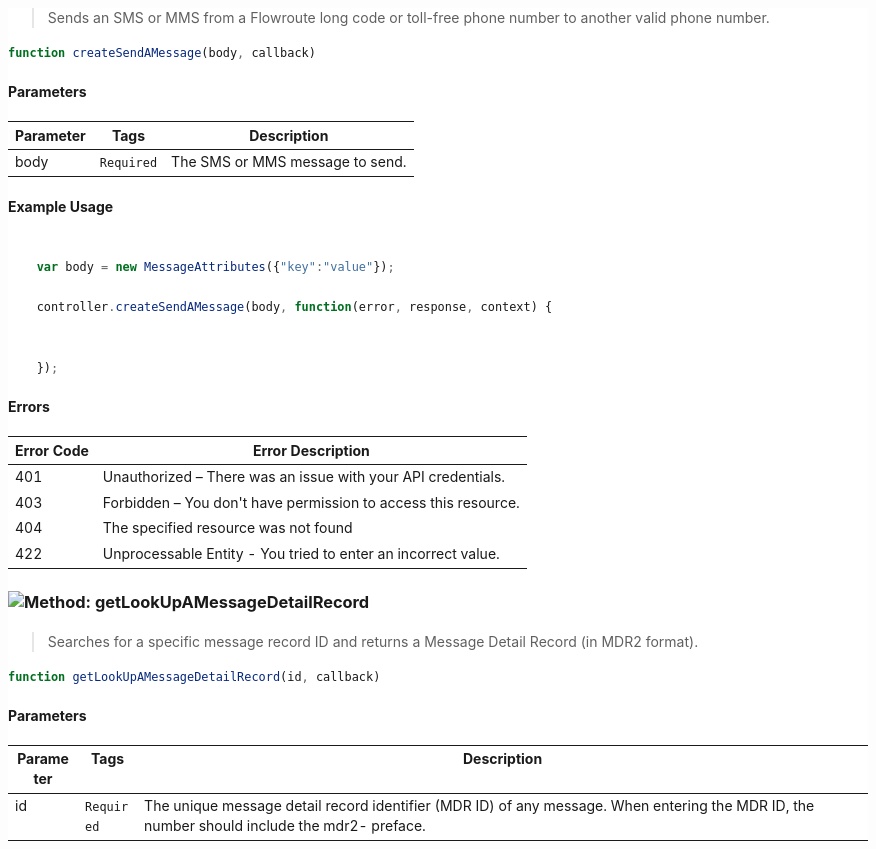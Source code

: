 > Sends an SMS or MMS from a Flowroute long code or toll-free phone number to another valid phone number.


```javascript
function createSendAMessage(body, callback)
```
#### Parameters

| Parameter | Tags | Description |
|-----------|------|-------------|
| body |  ``` Required ```  | The SMS or MMS message to send. |



#### Example Usage

```javascript

    var body = new MessageAttributes({"key":"value"});

    controller.createSendAMessage(body, function(error, response, context) {

    
    });
```

#### Errors

| Error Code | Error Description |
|------------|-------------------|
| 401 | Unauthorized – There was an issue with your API credentials. |
| 403 | Forbidden – You don't have permission to access this resource. |
| 404 | The specified resource was not found |
| 422 | Unprocessable Entity - You tried to enter an incorrect value. |




### <a name="get_look_up_a_message_detail_record"></a>![Method: ](https://apidocs.io/img/method.png ".MessagesController.getLookUpAMessageDetailRecord") getLookUpAMessageDetailRecord

> Searches for a specific message record ID and returns a Message Detail Record (in MDR2 format).


```javascript
function getLookUpAMessageDetailRecord(id, callback)
```
#### Parameters

| Parameter | Tags | Description |
|-----------|------|-------------|
| id |  ``` Required ```  | The unique message detail record identifier (MDR ID) of any message. When entering the MDR ID, the number should include the mdr2- preface. |
